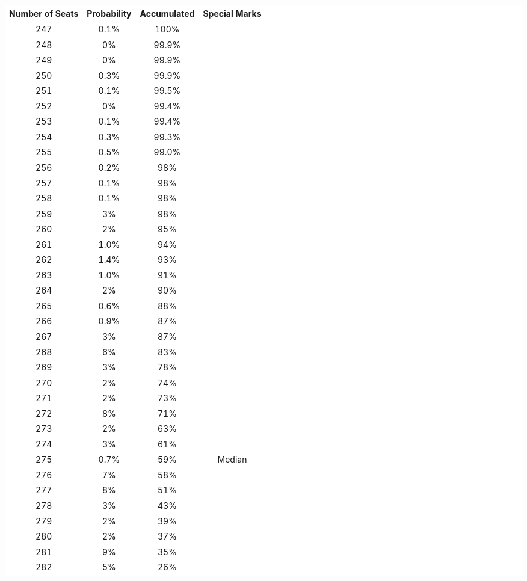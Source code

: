 | Number of Seats | Probability | Accumulated | Special Marks |
|:---------------:|:-----------:|:-----------:|:-------------:|
| 247 | 0.1% | 100% |  |
| 248 | 0% | 99.9% |  |
| 249 | 0% | 99.9% |  |
| 250 | 0.3% | 99.9% |  |
| 251 | 0.1% | 99.5% |  |
| 252 | 0% | 99.4% |  |
| 253 | 0.1% | 99.4% |  |
| 254 | 0.3% | 99.3% |  |
| 255 | 0.5% | 99.0% |  |
| 256 | 0.2% | 98% |  |
| 257 | 0.1% | 98% |  |
| 258 | 0.1% | 98% |  |
| 259 | 3% | 98% |  |
| 260 | 2% | 95% |  |
| 261 | 1.0% | 94% |  |
| 262 | 1.4% | 93% |  |
| 263 | 1.0% | 91% |  |
| 264 | 2% | 90% |  |
| 265 | 0.6% | 88% |  |
| 266 | 0.9% | 87% |  |
| 267 | 3% | 87% |  |
| 268 | 6% | 83% |  |
| 269 | 3% | 78% |  |
| 270 | 2% | 74% |  |
| 271 | 2% | 73% |  |
| 272 | 8% | 71% |  |
| 273 | 2% | 63% |  |
| 274 | 3% | 61% |  |
| 275 | 0.7% | 59% | Median |
| 276 | 7% | 58% |  |
| 277 | 8% | 51% |  |
| 278 | 3% | 43% |  |
| 279 | 2% | 39% |  |
| 280 | 2% | 37% |  |
| 281 | 9% | 35% |  |
| 282 | 5% | 26% |  |
